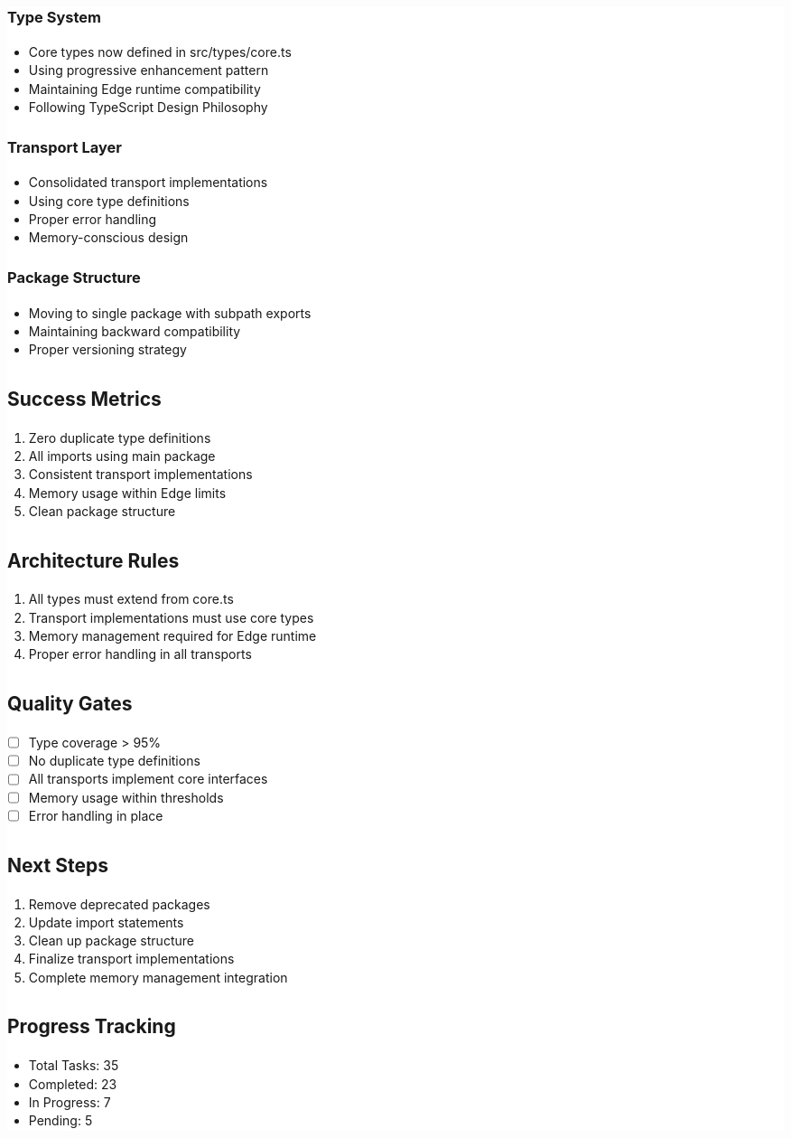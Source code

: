 ### Type System
- Core types now defined in src/types/core.ts
- Using progressive enhancement pattern
- Maintaining Edge runtime compatibility
- Following TypeScript Design Philosophy

### Transport Layer
- Consolidated transport implementations
- Using core type definitions
- Proper error handling
- Memory-conscious design

### Package Structure
- Moving to single package with subpath exports
- Maintaining backward compatibility
- Proper versioning strategy

## Success Metrics
1. Zero duplicate type definitions
2. All imports using main package
3. Consistent transport implementations
4. Memory usage within Edge limits
5. Clean package structure

## Architecture Rules
1. All types must extend from core.ts
2. Transport implementations must use core types
3. Memory management required for Edge runtime
4. Proper error handling in all transports

## Quality Gates
- [ ] Type coverage > 95%
- [ ] No duplicate type definitions
- [ ] All transports implement core interfaces
- [ ] Memory usage within thresholds
- [ ] Error handling in place

## Next Steps
1. Remove deprecated packages
2. Update import statements
3. Clean up package structure
4. Finalize transport implementations
5. Complete memory management integration

## Progress Tracking
- Total Tasks: 35
- Completed: 23
- In Progress: 7
- Pending: 5
